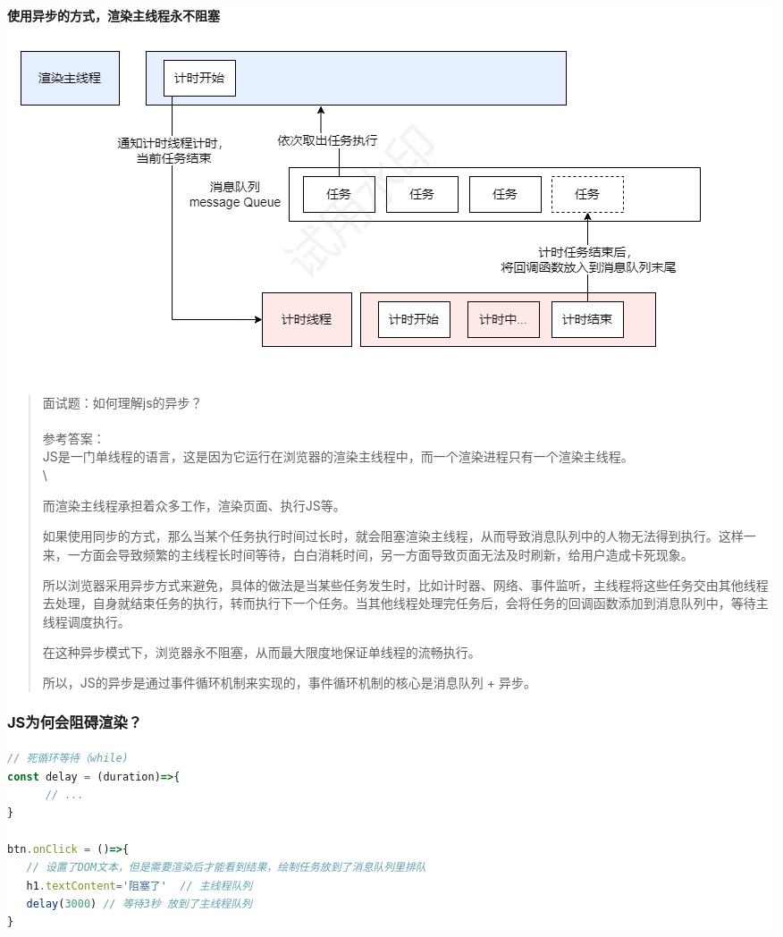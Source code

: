 **使用异步的方式，渲染主线程永不阻塞**

![alt text](事件循环机制3.png)

> 面试题：如何理解js的异步？\
> \
> 参考答案：\
> JS是一门单线程的语言，这是因为它运行在浏览器的渲染主线程中，而一个渲染进程只有一个渲染主线程。\
> \
>
>
> 而渲染主线程承担着众多工作，渲染页面、执行JS等。
>
> 如果使用同步的方式，那么当某个任务执行时间过长时，就会阻塞渲染主线程，从而导致消息队列中的人物无法得到执行。这样一来，一方面会导致频繁的主线程长时间等待，白白消耗时间，另一方面导致页面无法及时刷新，给用户造成卡死现象。
>
> 所以浏览器采用异步方式来避免，具体的做法是当某些任务发生时，比如计时器、网络、事件监听，主线程将这些任务交由其他线程去处理，自身就结束任务的执行，转而执行下一个任务。当其他线程处理完任务后，会将任务的回调函数添加到消息队列中，等待主线程调度执行。
>
> 在这种异步模式下，浏览器永不阻塞，从而最大限度地保证单线程的流畅执行。
>
> 所以，JS的异步是通过事件循环机制来实现的，事件循环机制的核心是消息队列 + 异步。

### JS为何会阻碍渲染？

```js
// 死循环等待（while)
const delay = (duration)=>{
      // ...
}

btn.onClick = ()=>{
   // 设置了DOM文本，但是需要渲染后才能看到结果，绘制任务放到了消息队列里排队
   h1.textContent='阻塞了'  // 主线程队列
   delay(3000) // 等待3秒 放到了主线程队列
}
```
